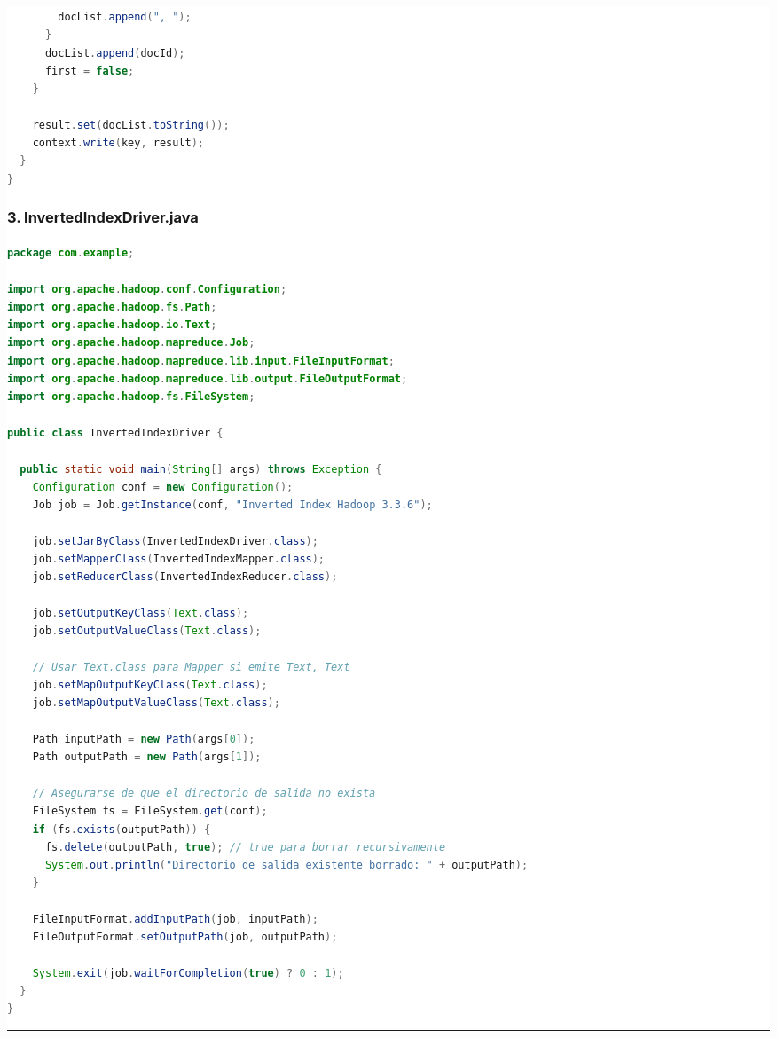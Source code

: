 ```java
        docList.append(", ");
      }
      docList.append(docId);
      first = false;
    }

    result.set(docList.toString());
    context.write(key, result);
  }
}
```

### **3. InvertedIndexDriver.java**

```java
package com.example;

import org.apache.hadoop.conf.Configuration;
import org.apache.hadoop.fs.Path;
import org.apache.hadoop.io.Text;
import org.apache.hadoop.mapreduce.Job;
import org.apache.hadoop.mapreduce.lib.input.FileInputFormat;
import org.apache.hadoop.mapreduce.lib.output.FileOutputFormat;
import org.apache.hadoop.fs.FileSystem;

public class InvertedIndexDriver {

  public static void main(String[] args) throws Exception {
    Configuration conf = new Configuration();
    Job job = Job.getInstance(conf, "Inverted Index Hadoop 3.3.6");

    job.setJarByClass(InvertedIndexDriver.class);
    job.setMapperClass(InvertedIndexMapper.class);
    job.setReducerClass(InvertedIndexReducer.class);

    job.setOutputKeyClass(Text.class);
    job.setOutputValueClass(Text.class);

    // Usar Text.class para Mapper si emite Text, Text
    job.setMapOutputKeyClass(Text.class);
    job.setMapOutputValueClass(Text.class);

    Path inputPath = new Path(args[0]);
    Path outputPath = new Path(args[1]);

    // Asegurarse de que el directorio de salida no exista
    FileSystem fs = FileSystem.get(conf);
    if (fs.exists(outputPath)) {
      fs.delete(outputPath, true); // true para borrar recursivamente
      System.out.println("Directorio de salida existente borrado: " + outputPath);
    }

    FileInputFormat.addInputPath(job, inputPath);
    FileOutputFormat.setOutputPath(job, outputPath);

    System.exit(job.waitForCompletion(true) ? 0 : 1);
  }
}
```

---